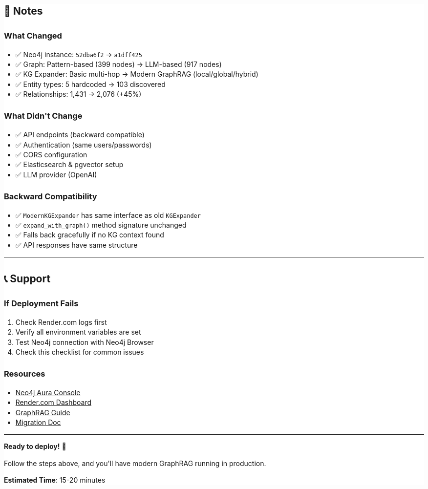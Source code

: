 
## 📝 Notes

### What Changed
- ✅ Neo4j instance: `52dba6f2` → `a1dff425`
- ✅ Graph: Pattern-based (399 nodes) → LLM-based (917 nodes)
- ✅ KG Expander: Basic multi-hop → Modern GraphRAG (local/global/hybrid)
- ✅ Entity types: 5 hardcoded → 103 discovered
- ✅ Relationships: 1,431 → 2,076 (+45%)

### What Didn't Change
- ✅ API endpoints (backward compatible)
- ✅ Authentication (same users/passwords)
- ✅ CORS configuration
- ✅ Elasticsearch & pgvector setup
- ✅ LLM provider (OpenAI)

### Backward Compatibility
- ✅ `ModernKGExpander` has same interface as old `KGExpander`
- ✅ `expand_with_graph()` method signature unchanged
- ✅ Falls back gracefully if no KG context found
- ✅ API responses have same structure

---

## 📞 Support

### If Deployment Fails
1. Check Render.com logs first
2. Verify all environment variables are set
3. Test Neo4j connection with Neo4j Browser
4. Check this checklist for common issues

### Resources
- [Neo4j Aura Console](https://console.neo4j.io)
- [Render.com Dashboard](https://dashboard.render.com/)
- [GraphRAG Guide](https://neo4j.com/blog/genai/what-is-graphrag/)
- [Migration Doc](MIGRATION_TO_LLM_GRAPH_BUILDER.md)

---

**Ready to deploy!** 🚀

Follow the steps above, and you'll have modern GraphRAG running in production.

**Estimated Time**: 15-20 minutes
